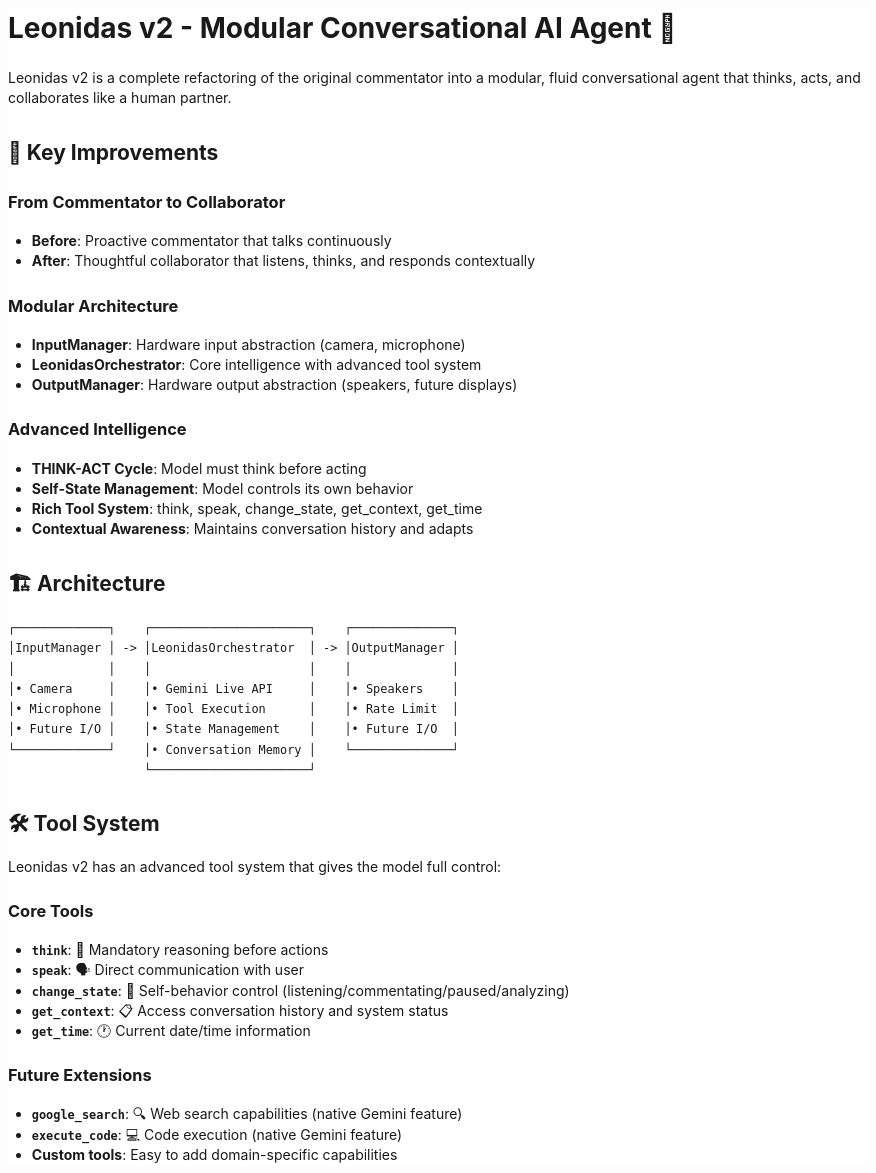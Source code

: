 # Leonidas v2 - Modular Conversational AI Agent 🤖

Leonidas v2 is a complete refactoring of the original commentator into a modular, fluid conversational agent that thinks, acts, and collaborates like a human partner.

## 🎯 Key Improvements

### From Commentator to Collaborator
- **Before**: Proactive commentator that talks continuously
- **After**: Thoughtful collaborator that listens, thinks, and responds contextually

### Modular Architecture
- **InputManager**: Hardware input abstraction (camera, microphone)
- **LeonidasOrchestrator**: Core intelligence with advanced tool system
- **OutputManager**: Hardware output abstraction (speakers, future displays)

### Advanced Intelligence
- **THINK-ACT Cycle**: Model must think before acting
- **Self-State Management**: Model controls its own behavior
- **Rich Tool System**: think, speak, change_state, get_context, get_time
- **Contextual Awareness**: Maintains conversation history and adapts

## 🏗️ Architecture

```
┌─────────────┐    ┌──────────────────────┐    ┌──────────────┐
│InputManager │ -> │LeonidasOrchestrator  │ -> │OutputManager │
│             │    │                      │    │              │
│• Camera     │    │• Gemini Live API     │    │• Speakers    │
│• Microphone │    │• Tool Execution      │    │• Rate Limit  │
│• Future I/O │    │• State Management    │    │• Future I/O  │
└─────────────┘    │• Conversation Memory │    └──────────────┘
                   └──────────────────────┘
```

## 🛠️ Tool System

Leonidas v2 has an advanced tool system that gives the model full control:

### Core Tools
- **`think`**: 🧠 Mandatory reasoning before actions
- **`speak`**: 🗣️ Direct communication with user
- **`change_state`**: 🔄 Self-behavior control (listening/commentating/paused/analyzing)
- **`get_context`**: 📋 Access conversation history and system status
- **`get_time`**: 🕐 Current date/time information

### Future Extensions
- **`google_search`**: 🔍 Web search capabilities (native Gemini feature)
- **`execute_code`**: 💻 Code execution (native Gemini feature)
- **Custom tools**: Easy to add domain-specific capabilities
